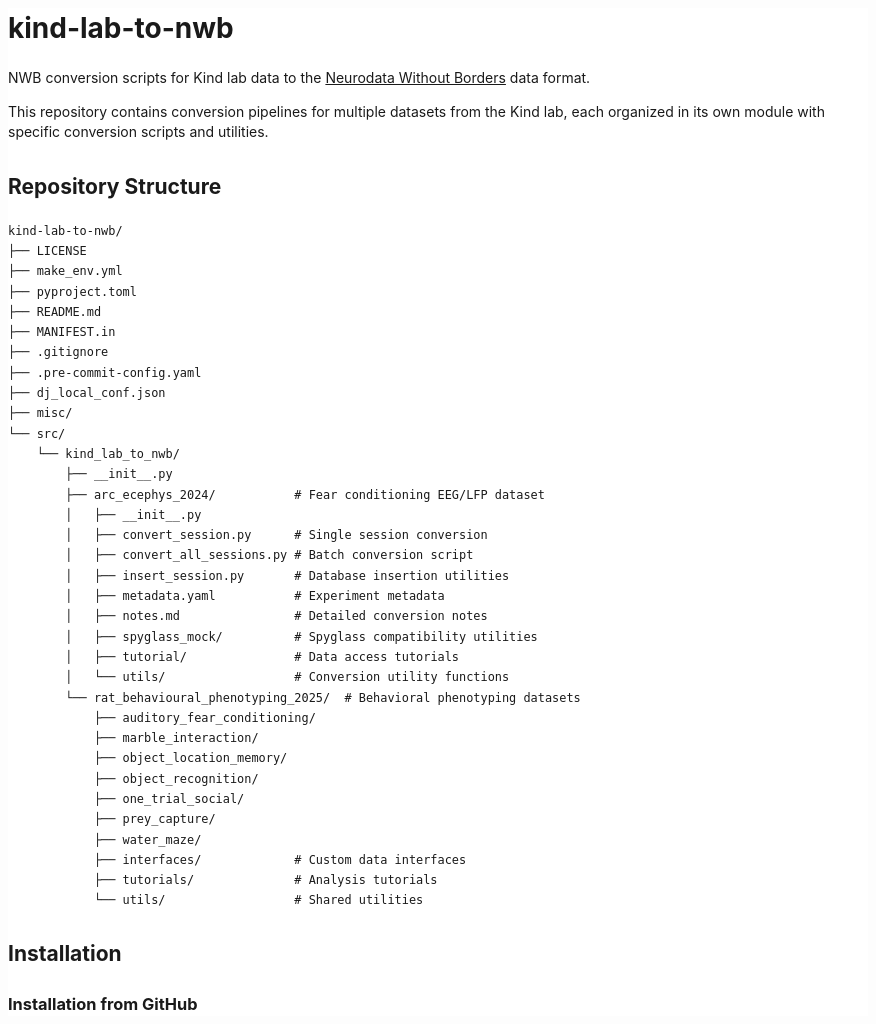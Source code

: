 # kind-lab-to-nwb

NWB conversion scripts for Kind lab data to the [Neurodata Without Borders](https://nwb-overview.readthedocs.io/) data format.

This repository contains conversion pipelines for multiple datasets from the Kind lab, each organized in its own module with specific conversion scripts and utilities.

## Repository Structure

```
kind-lab-to-nwb/
├── LICENSE
├── make_env.yml
├── pyproject.toml
├── README.md
├── MANIFEST.in
├── .gitignore
├── .pre-commit-config.yaml
├── dj_local_conf.json
├── misc/
└── src/
    └── kind_lab_to_nwb/
        ├── __init__.py
        ├── arc_ecephys_2024/           # Fear conditioning EEG/LFP dataset
        │   ├── __init__.py
        │   ├── convert_session.py      # Single session conversion
        │   ├── convert_all_sessions.py # Batch conversion script
        │   ├── insert_session.py       # Database insertion utilities
        │   ├── metadata.yaml           # Experiment metadata
        │   ├── notes.md                # Detailed conversion notes
        │   ├── spyglass_mock/          # Spyglass compatibility utilities
        │   ├── tutorial/               # Data access tutorials
        │   └── utils/                  # Conversion utility functions
        └── rat_behavioural_phenotyping_2025/  # Behavioral phenotyping datasets
            ├── auditory_fear_conditioning/
            ├── marble_interaction/
            ├── object_location_memory/
            ├── object_recognition/
            ├── one_trial_social/
            ├── prey_capture/
            ├── water_maze/
            ├── interfaces/             # Custom data interfaces
            ├── tutorials/              # Analysis tutorials
            └── utils/                  # Shared utilities
```

## Installation

### Installation from GitHub
